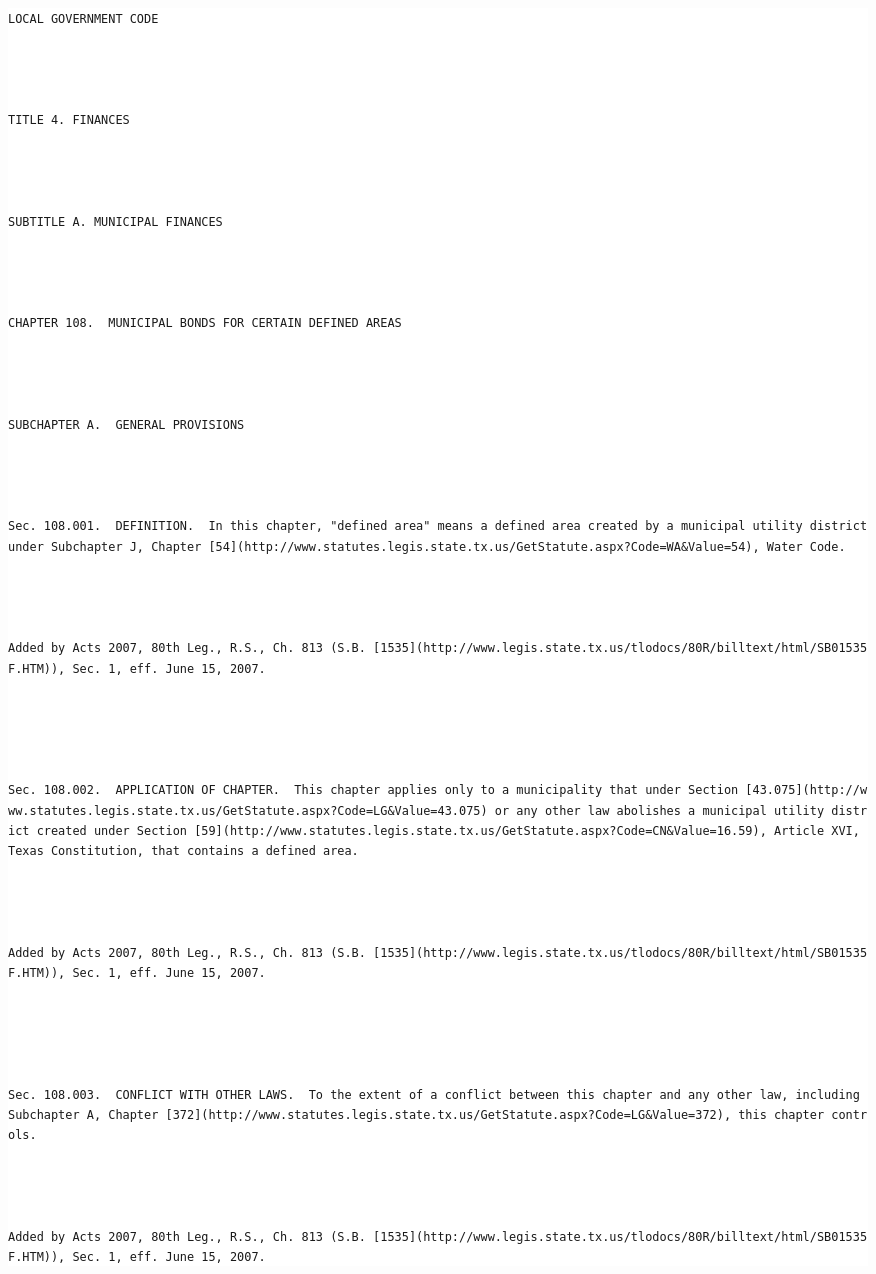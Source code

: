 ﻿
    
    
    	
    					
    
    
    LOCAL GOVERNMENT CODE
    
      
    
    
    TITLE 4. FINANCES
    
      
    
    
    SUBTITLE A. MUNICIPAL FINANCES
    
      
    
    
    CHAPTER 108.  MUNICIPAL BONDS FOR CERTAIN DEFINED AREAS
    
      
    
    
    SUBCHAPTER A.  GENERAL PROVISIONS
    
      
    
    
    Sec. 108.001.  DEFINITION.  In this chapter, "defined area" means a defined area created by a municipal utility district under Subchapter J, Chapter [54](http://www.statutes.legis.state.tx.us/GetStatute.aspx?Code=WA&Value=54), Water Code.
    
    
    
    
    Added by Acts 2007, 80th Leg., R.S., Ch. 813 (S.B. [1535](http://www.legis.state.tx.us/tlodocs/80R/billtext/html/SB01535F.HTM)), Sec. 1, eff. June 15, 2007.
    
    
    
    
    
    Sec. 108.002.  APPLICATION OF CHAPTER.  This chapter applies only to a municipality that under Section [43.075](http://www.statutes.legis.state.tx.us/GetStatute.aspx?Code=LG&Value=43.075) or any other law abolishes a municipal utility district created under Section [59](http://www.statutes.legis.state.tx.us/GetStatute.aspx?Code=CN&Value=16.59), Article XVI, Texas Constitution, that contains a defined area.
    
    
    
    
    Added by Acts 2007, 80th Leg., R.S., Ch. 813 (S.B. [1535](http://www.legis.state.tx.us/tlodocs/80R/billtext/html/SB01535F.HTM)), Sec. 1, eff. June 15, 2007.
    
    
    
    
    
    Sec. 108.003.  CONFLICT WITH OTHER LAWS.  To the extent of a conflict between this chapter and any other law, including Subchapter A, Chapter [372](http://www.statutes.legis.state.tx.us/GetStatute.aspx?Code=LG&Value=372), this chapter controls.
    
    
    
    
    Added by Acts 2007, 80th Leg., R.S., Ch. 813 (S.B. [1535](http://www.legis.state.tx.us/tlodocs/80R/billtext/html/SB01535F.HTM)), Sec. 1, eff. June 15, 2007.
    
    
    